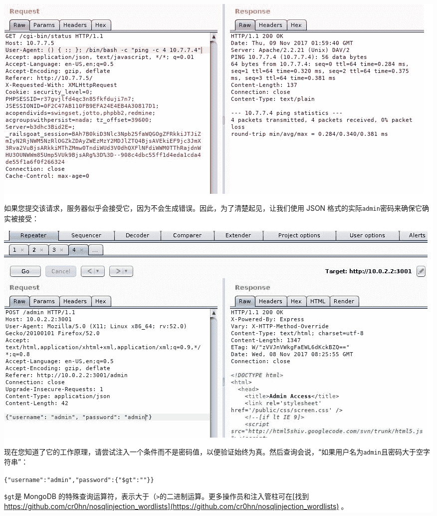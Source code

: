 ![](img/00166.jpeg)

如果您提交该请求，服务器似乎会接受它，因为不会生成错误。因此，为了清楚起见，让我们使用 JSON 格式的实际`admin`密码来确保它确实被接受：

![](img/00167.jpeg)

现在您知道了它的工作原理，请尝试注入一个条件而不是密码值，以便验证始终为真。然后查询会说，“如果用户名为`admin`且密码大于空字符串”：

```
{"username":"admin","password":{"$gt":""}}  
```

`$gt`是 MongoDB 的特殊查询运算符，表示大于（`>`的二进制运算。更多操作员和注入管柱可在[找到 https://github.com/cr0hn/nosqlinjection_wordlists](https://github.com/cr0hn/nosqlinjection_wordlists) 。
